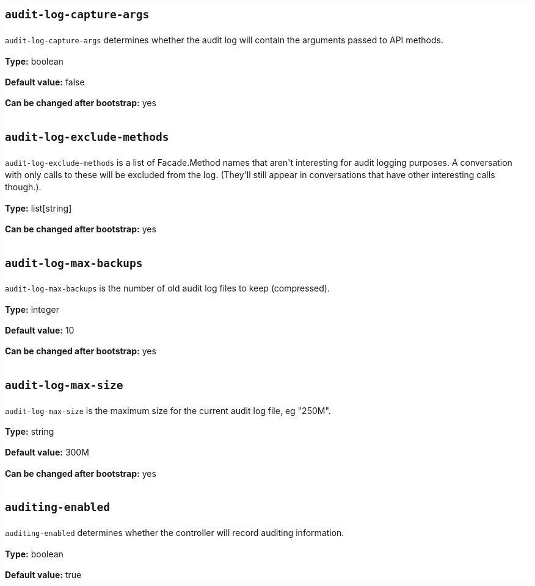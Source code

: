 
## `audit-log-capture-args`

`audit-log-capture-args` determines whether the audit log will
contain the arguments passed to API methods.

**Type:** boolean

**Default value:** false

**Can be changed after bootstrap:** yes


## `audit-log-exclude-methods`

`audit-log-exclude-methods` is a list of Facade.Method names that
aren't interesting for audit logging purposes. A conversation
with only calls to these will be excluded from the
log. (They'll still appear in conversations that have other
interesting calls though.).

**Type:** list[string]

**Can be changed after bootstrap:** yes


## `audit-log-max-backups`

`audit-log-max-backups` is the number of old audit log files to keep
(compressed).

**Type:** integer

**Default value:** 10

**Can be changed after bootstrap:** yes


## `audit-log-max-size`

`audit-log-max-size` is the maximum size for the current audit log
file, eg "250M".

**Type:** string

**Default value:** 300M

**Can be changed after bootstrap:** yes


## `auditing-enabled`

`auditing-enabled` determines whether the controller will record
auditing information.

**Type:** boolean

**Default value:** true
